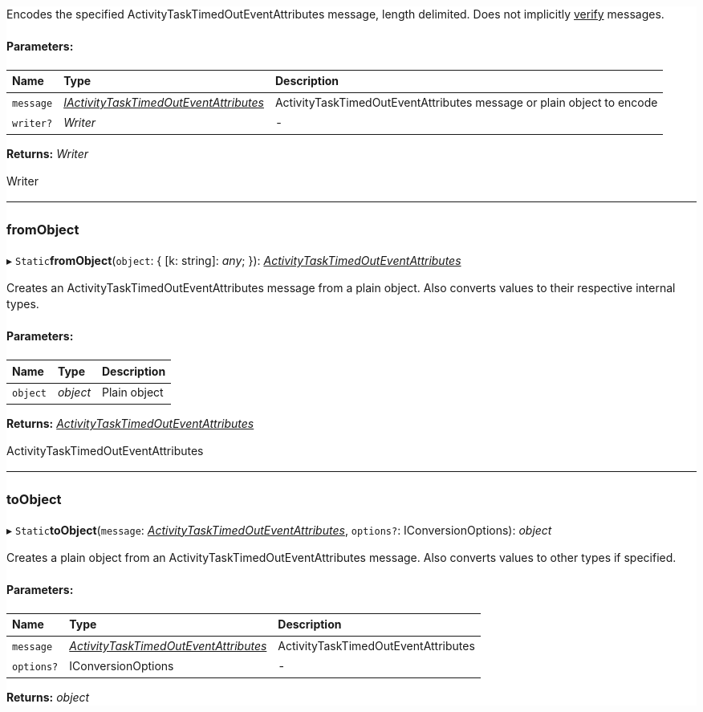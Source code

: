 Encodes the specified ActivityTaskTimedOutEventAttributes message, length delimited. Does not implicitly [verify](proto.temporal.api.history.v1.activitytasktimedouteventattributes.md#verify) messages.

#### Parameters:

Name | Type | Description |
:------ | :------ | :------ |
`message` | [*IActivityTaskTimedOutEventAttributes*](../interfaces/proto.temporal.api.history.v1.iactivitytasktimedouteventattributes.md) | ActivityTaskTimedOutEventAttributes message or plain object to encode   |
`writer?` | *Writer* | - |

**Returns:** *Writer*

Writer

___

### fromObject

▸ `Static`**fromObject**(`object`: { [k: string]: *any*;  }): [*ActivityTaskTimedOutEventAttributes*](proto.temporal.api.history.v1.activitytasktimedouteventattributes.md)

Creates an ActivityTaskTimedOutEventAttributes message from a plain object. Also converts values to their respective internal types.

#### Parameters:

Name | Type | Description |
:------ | :------ | :------ |
`object` | *object* | Plain object   |

**Returns:** [*ActivityTaskTimedOutEventAttributes*](proto.temporal.api.history.v1.activitytasktimedouteventattributes.md)

ActivityTaskTimedOutEventAttributes

___

### toObject

▸ `Static`**toObject**(`message`: [*ActivityTaskTimedOutEventAttributes*](proto.temporal.api.history.v1.activitytasktimedouteventattributes.md), `options?`: IConversionOptions): *object*

Creates a plain object from an ActivityTaskTimedOutEventAttributes message. Also converts values to other types if specified.

#### Parameters:

Name | Type | Description |
:------ | :------ | :------ |
`message` | [*ActivityTaskTimedOutEventAttributes*](proto.temporal.api.history.v1.activitytasktimedouteventattributes.md) | ActivityTaskTimedOutEventAttributes   |
`options?` | IConversionOptions | - |

**Returns:** *object*
